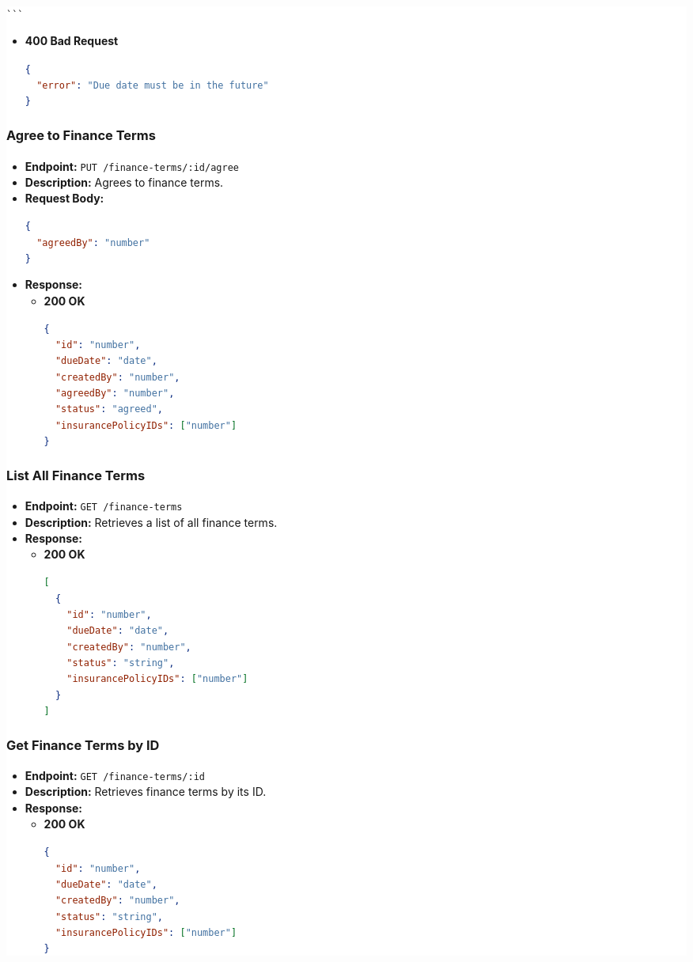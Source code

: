     ```
  - **400 Bad Request**
    ```json
    {
      "error": "Due date must be in the future"
    }
    ```

### Agree to Finance Terms

- **Endpoint:** `PUT /finance-terms/:id/agree`
- **Description:** Agrees to finance terms.
- **Request Body:**
  ```json
  {
    "agreedBy": "number"
  }
  ```
- **Response:**
  - **200 OK**
    ```json
    {
      "id": "number",
      "dueDate": "date",
      "createdBy": "number",
      "agreedBy": "number",
      "status": "agreed",
      "insurancePolicyIDs": ["number"]
    }
    ```

### List All Finance Terms

- **Endpoint:** `GET /finance-terms`
- **Description:** Retrieves a list of all finance terms.
- **Response:**
  - **200 OK**
    ```json
    [
      {
        "id": "number",
        "dueDate": "date",
        "createdBy": "number",
        "status": "string",
        "insurancePolicyIDs": ["number"]
      }
    ]
    ```

### Get Finance Terms by ID

- **Endpoint:** `GET /finance-terms/:id`
- **Description:** Retrieves finance terms by its ID.
- **Response:**
  - **200 OK**
    ```json
    {
      "id": "number",
      "dueDate": "date",
      "createdBy": "number",
      "status": "string",
      "insurancePolicyIDs": ["number"]
    }
    ```
